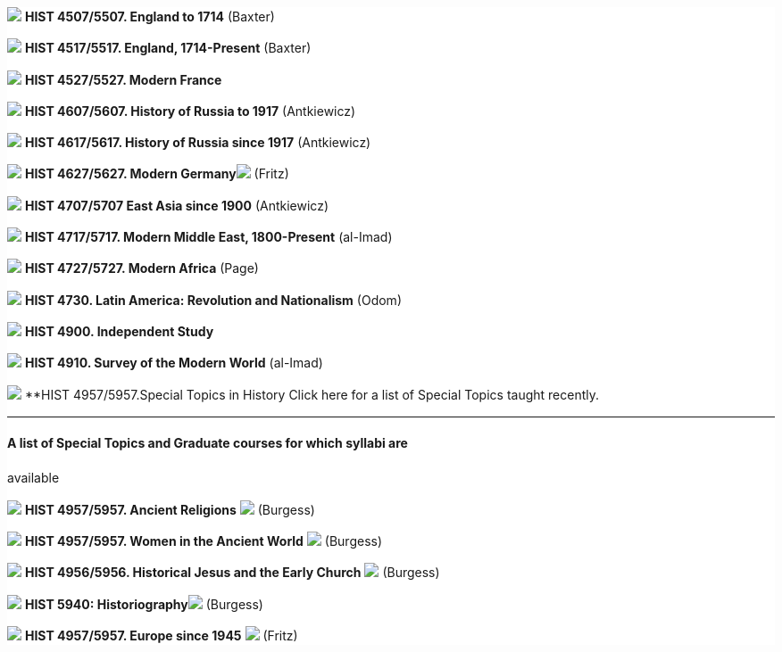 ![](bullet.gif) **HIST 4507/5507. England to 1714** (Baxter)  

![](bullet.gif) **HIST 4517/5517. England, 1714-Present** (Baxter)  

![](bullet.gif) **HIST 4527/5527. Modern France**  

![](bullet.gif) **HIST 4607/5607. History of Russia to 1917** (Antkiewicz)  

![](bullet.gif) **HIST 4617/5617. History of Russia since 1917** (Antkiewicz)  

![](bullet.gif) **HIST 4627/5627. Modern Germany**![](updated1.gif) (Fritz)  

![](bullet.gif) **HIST 4707/5707 East Asia since 1900** (Antkiewicz)  

![](bullet.gif) **HIST 4717/5717. Modern Middle East, 1800-Present** (al-Imad)  

![](bullet.gif) **HIST 4727/5727. Modern Africa** (Page)  

![](bullet.gif) **HIST 4730. Latin America: Revolution and Nationalism**
(Odom)  

![](bullet.gif) **HIST 4900. Independent Study**  

![](bullet.gif) **HIST 4910. Survey of the Modern World** (al-Imad)  

![](bullet.gif) **HIST 4957/5957.Special Topics in History Click here for a
list of Special Topics taught recently.  

* * *

#### A list of Special Topics and Graduate courses for which syllabi are
available

  

![](bullet.gif) **HIST 4957/5957. Ancient Religions** ![](updated1.gif)
(Burgess)  

![](bullet.gif) **HIST 4957/5957. Women in the Ancient World**
![](updated1.gif) (Burgess)  

![](bullet.gif) **HIST 4956/5956. Historical Jesus and the Early Church**
![](updated1.gif) (Burgess)  

![](bullet.gif) **HIST 5940: Historiography**![](updated1.gif) (Burgess)  

![](bullet.gif) **HIST 4957/5957. Europe since 1945** ![](updated1.gif)
(Fritz)  
